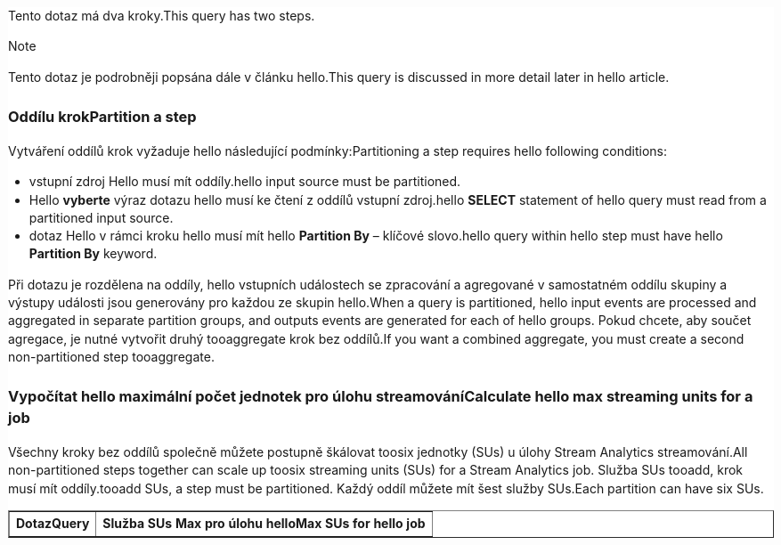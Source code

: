 <span data-ttu-id="4a843-217">Tento dotaz má dva kroky.</span><span class="sxs-lookup"><span data-stu-id="4a843-217">This query has two steps.</span></span>

> [!NOTE]
> <span data-ttu-id="4a843-218">Tento dotaz je podrobněji popsána dále v článku hello.</span><span class="sxs-lookup"><span data-stu-id="4a843-218">This query is discussed in more detail later in hello article.</span></span>
>  

### <a name="partition-a-step"></a><span data-ttu-id="4a843-219">Oddílu krok</span><span class="sxs-lookup"><span data-stu-id="4a843-219">Partition a step</span></span>
<span data-ttu-id="4a843-220">Vytváření oddílů krok vyžaduje hello následující podmínky:</span><span class="sxs-lookup"><span data-stu-id="4a843-220">Partitioning a step requires hello following conditions:</span></span>

* <span data-ttu-id="4a843-221">vstupní zdroj Hello musí mít oddíly.</span><span class="sxs-lookup"><span data-stu-id="4a843-221">hello input source must be partitioned.</span></span> 
* <span data-ttu-id="4a843-222">Hello **vyberte** výraz dotazu hello musí ke čtení z oddílů vstupní zdroj.</span><span class="sxs-lookup"><span data-stu-id="4a843-222">hello **SELECT** statement of hello query must read from a partitioned input source.</span></span>
* <span data-ttu-id="4a843-223">dotaz Hello v rámci kroku hello musí mít hello **Partition By** – klíčové slovo.</span><span class="sxs-lookup"><span data-stu-id="4a843-223">hello query within hello step must have hello **Partition By** keyword.</span></span>

<span data-ttu-id="4a843-224">Při dotazu je rozdělena na oddíly, hello vstupních událostech se zpracování a agregované v samostatném oddílu skupiny a výstupy události jsou generovány pro každou ze skupin hello.</span><span class="sxs-lookup"><span data-stu-id="4a843-224">When a query is partitioned, hello input events are processed and aggregated in separate partition groups, and outputs events are generated for each of hello groups.</span></span> <span data-ttu-id="4a843-225">Pokud chcete, aby součet agregace, je nutné vytvořit druhý tooaggregate krok bez oddílů.</span><span class="sxs-lookup"><span data-stu-id="4a843-225">If you want a combined aggregate, you must create a second non-partitioned step tooaggregate.</span></span>

### <a name="calculate-hello-max-streaming-units-for-a-job"></a><span data-ttu-id="4a843-226">Vypočítat hello maximální počet jednotek pro úlohu streamování</span><span class="sxs-lookup"><span data-stu-id="4a843-226">Calculate hello max streaming units for a job</span></span>
<span data-ttu-id="4a843-227">Všechny kroky bez oddílů společně můžete postupně škálovat toosix jednotky (SUs) u úlohy Stream Analytics streamování.</span><span class="sxs-lookup"><span data-stu-id="4a843-227">All non-partitioned steps together can scale up toosix streaming units (SUs) for a Stream Analytics job.</span></span> <span data-ttu-id="4a843-228">Služba SUs tooadd, krok musí mít oddíly.</span><span class="sxs-lookup"><span data-stu-id="4a843-228">tooadd SUs, a step must be partitioned.</span></span> <span data-ttu-id="4a843-229">Každý oddíl můžete mít šest služby SUs.</span><span class="sxs-lookup"><span data-stu-id="4a843-229">Each partition can have six SUs.</span></span>

<table border="1">
<tr><th><span data-ttu-id="4a843-230">Dotaz</span><span class="sxs-lookup"><span data-stu-id="4a843-230">Query</span></span></th><th><span data-ttu-id="4a843-231">Služba SUs Max pro úlohu hello</span><span class="sxs-lookup"><span data-stu-id="4a843-231">Max SUs for hello job</span></span></th></td>


[img.stream.analytics.monitor.job]: ./media/stream-analytics-scale-jobs/StreamAnalytics.job.monitor-NewPortal.png
[img.stream.analytics.configure.scale]: ./media/stream-analytics-scale-jobs/StreamAnalytics.configure.scale.png
[img.stream.analytics.perfgraph]: ./media/stream-analytics-scale-jobs/perf.png
[img.stream.analytics.streaming.units.scale]: ./media/stream-analytics-scale-jobs/StreamAnalyticsStreamingUnitsExample.jpg
[img.stream.analytics.preview.portal.settings.scale]: ./media/stream-analytics-scale-jobs/StreamAnalyticsPreviewPortalJobSettings-NewPortal.png   
[microsoft.support]: http://support.microsoft.com
[azure.management.portal]: http://manage.windowsazure.com
[azure.event.hubs.developer.guide]: http://msdn.microsoft.com/library/azure/dn789972.aspx
[stream.analytics.introduction]: stream-analytics-introduction.md
[stream.analytics.get.started]: stream-analytics-real-time-fraud-detection.md
[stream.analytics.query.language.reference]: http://go.microsoft.com/fwlink/?LinkID=513299
[stream.analytics.rest.api.reference]: http://go.microsoft.com/fwlink/?LinkId=517301